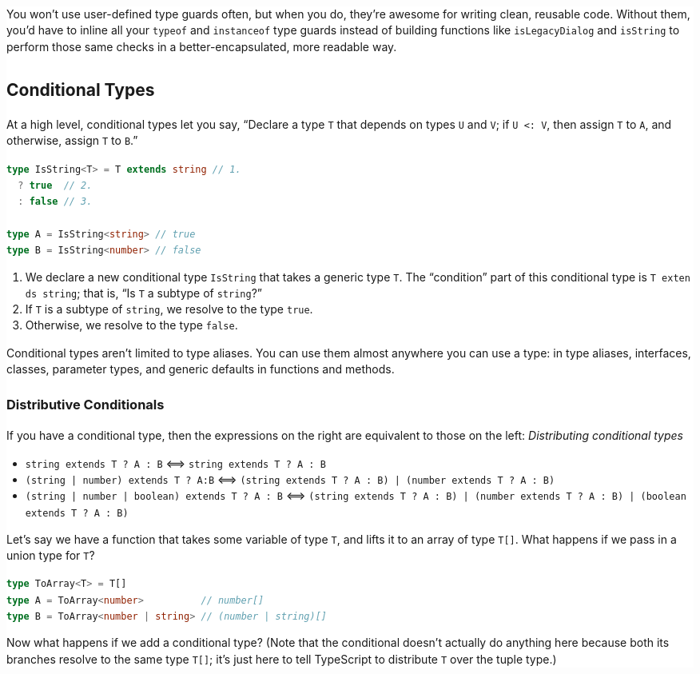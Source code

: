 You won’t use user-defined type guards often, but when you do, they’re awesome
for writing clean, reusable code. Without them, you’d have to inline all your
`typeof` and `instanceof` type guards instead of building functions like
`isLegacyDialog` and `isString` to perform those same checks in a
better-encapsulated, more readable way.

## Conditional Types

At a high level, conditional types let you say, “Declare a type `T` that depends
on types `U` and `V`; if `U <: V`, then assign `T` to `A`, and otherwise, assign
`T` to `B`.”

```ts
type IsString<T> = T extends string // 1.
  ? true  // 2.
  : false // 3.

type A = IsString<string> // true
type B = IsString<number> // false
```

1. We declare a new conditional type `IsString` that takes a generic type `T`.
   The “condition” part of this conditional type is `T extends string`; that is,
   “Is `T` a subtype of `string`?”
2. If `T` is a subtype of `string`, we resolve to the type `true`.
3. Otherwise, we resolve to the type `false`.

Conditional types aren’t limited to type aliases. You can use them almost
anywhere you can use a type: in type aliases, interfaces, classes, parameter
types, and generic defaults in functions and methods.

### Distributive Conditionals

If you have a conditional type, then the expressions on the right are equivalent
to those on the left: *Distributing conditional types*

- `string extends T ? A : B` <==> `string extends T ? A : B`
- `(string | number) extends T ? A:B` <==> `(string extends T ? A : B) | (number extends T ? A : B)`
- `(string | number | boolean) extends T ? A : B` <==> `(string extends T ? A : B) | (number extends T ? A : B) | (boolean extends T ? A : B)`

Let’s say we have a function that takes some variable of type `T`, and lifts it
to an array of type `T[]`. What happens if we pass in a union type for `T`?

```ts
type ToArray<T> = T[]
type A = ToArray<number>          // number[]
type B = ToArray<number | string> // (number | string)[]
```

Now what happens if we add a conditional type? (Note that the conditional
doesn’t actually do anything here because both its branches resolve to the same
type `T[]`; it’s just here to tell TypeScript to distribute `T` over the tuple
type.)
